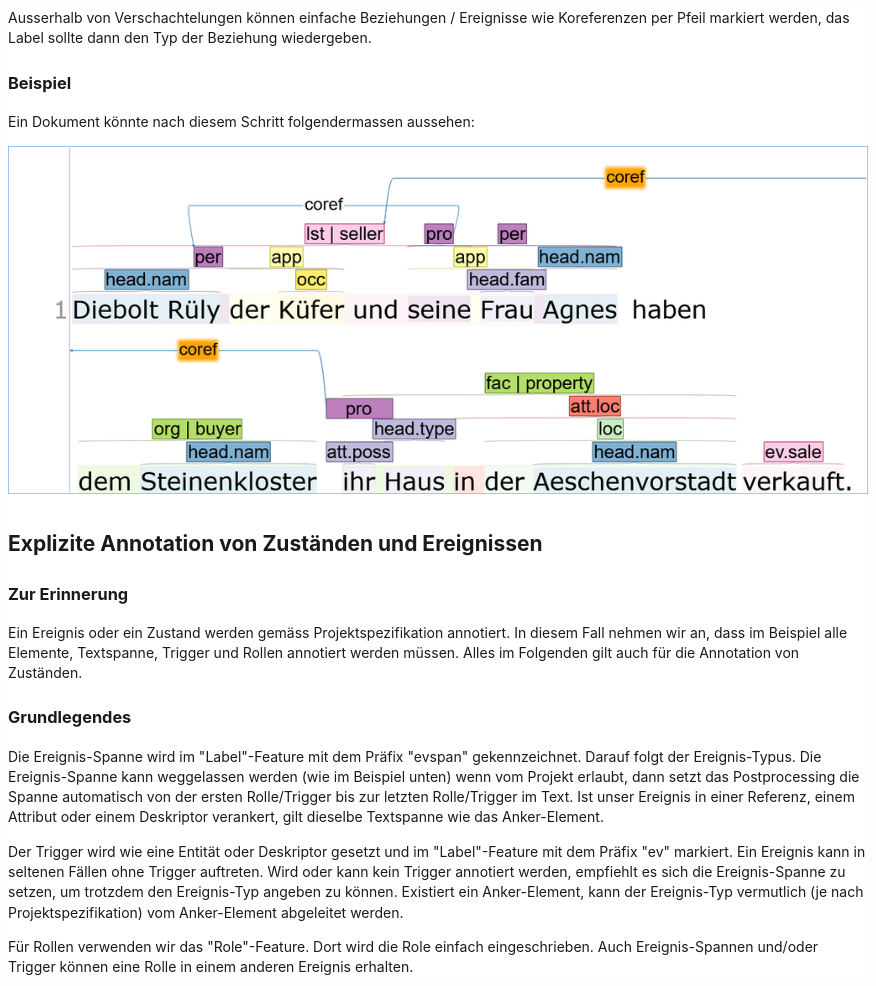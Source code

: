 Ausserhalb von Verschachtelungen können einfache Beziehungen / Ereignisse wie Koreferenzen per Pfeil markiert werden, das Label sollte dann den Typ der Beziehung wiedergeben.


### Beispiel
Ein Dokument könnte nach diesem Schritt folgendermassen aussehen:

![Annotation Example with Coreferences](../static/images/example_coref.png)


## Explizite Annotation von Zuständen und Ereignissen

### Zur Erinnerung
Ein Ereignis oder ein Zustand werden gemäss Projektspezifikation annotiert. In diesem Fall nehmen wir an, dass im Beispiel alle Elemente, Textspanne, Trigger und Rollen annotiert werden müssen. Alles im Folgenden gilt auch für die Annotation von Zuständen.

### Grundlegendes
Die Ereignis-Spanne wird im "Label"-Feature mit dem Präfix "evspan" gekennzeichnet. Darauf folgt der Ereignis-Typus. 
Die Ereignis-Spanne kann weggelassen werden (wie im Beispiel unten) wenn vom Projekt erlaubt, dann setzt das Postprocessing die Spanne automatisch von der ersten Rolle/Trigger bis zur letzten Rolle/Trigger im Text. Ist unser Ereignis in einer Referenz, einem Attribut oder einem Deskriptor verankert, gilt dieselbe Textspanne wie das Anker-Element.

Der Trigger wird wie eine Entität oder Deskriptor gesetzt und im "Label"-Feature mit dem Präfix "ev" markiert. Ein Ereignis kann in seltenen Fällen ohne Trigger auftreten. Wird oder kann kein Trigger annotiert werden, empfiehlt es sich die Ereignis-Spanne zu setzen, um trotzdem den Ereignis-Typ angeben zu können. Existiert ein Anker-Element, kann der Ereignis-Typ vermutlich (je nach Projektspezifikation) vom Anker-Element abgeleitet werden.

Für Rollen verwenden wir das "Role"-Feature. Dort wird die Role einfach eingeschrieben. Auch Ereignis-Spannen und/oder Trigger können eine Rolle in einem anderen Ereignis erhalten.
